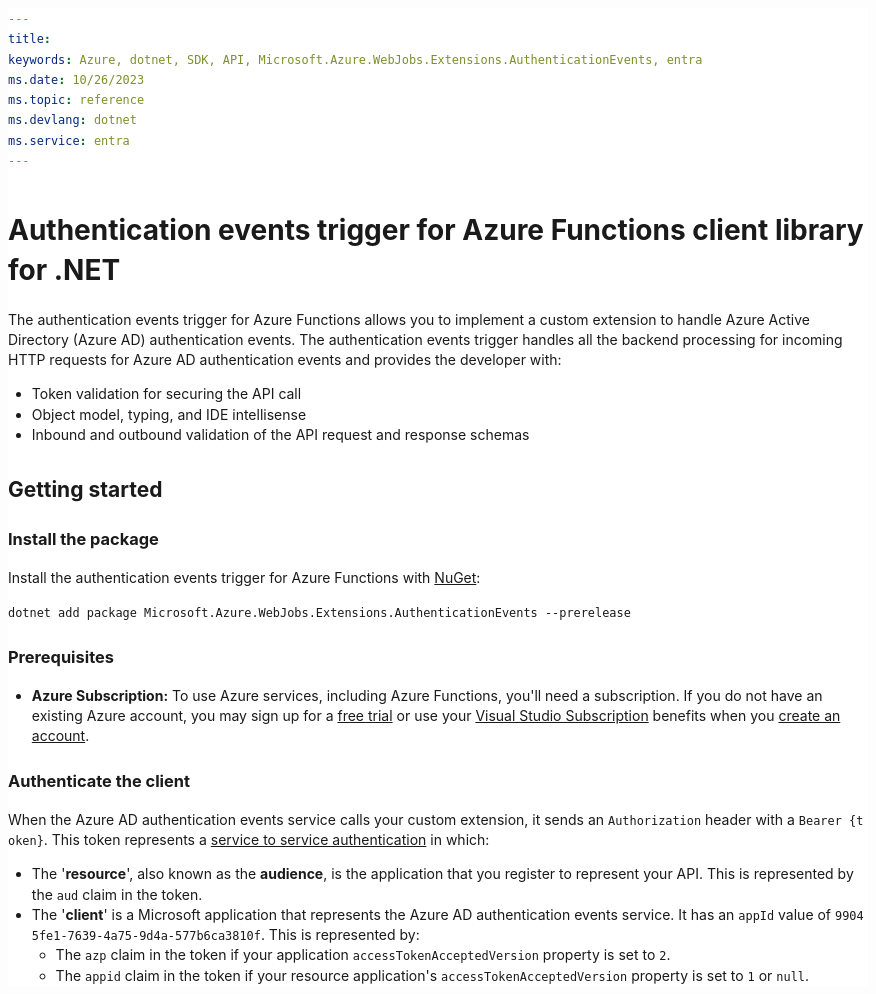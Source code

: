 ```yaml
---
title: 
keywords: Azure, dotnet, SDK, API, Microsoft.Azure.WebJobs.Extensions.AuthenticationEvents, entra
ms.date: 10/26/2023
ms.topic: reference
ms.devlang: dotnet
ms.service: entra
---
```

# Authentication events trigger for Azure Functions client library for .NET

The authentication events trigger for Azure Functions allows you to implement a custom extension to handle Azure Active Directory (Azure AD) authentication events. The authentication events trigger handles all the backend processing for incoming HTTP requests for Azure AD authentication events and provides the developer with:

- Token validation for securing the API call
- Object model, typing, and IDE intellisense
- Inbound and outbound validation of the API request and response schemas

## Getting started

### Install the package

Install the authentication events trigger for Azure Functions with [NuGet](https://www.nuget.org/):

```dotnetcli
dotnet add package Microsoft.Azure.WebJobs.Extensions.AuthenticationEvents --prerelease
```

### Prerequisites

- **Azure Subscription:** To use Azure services, including Azure Functions, you'll need a subscription. If you do not have an existing Azure account, you may sign up for a [free trial](https://azure.microsoft.com/free/dotnet/) or use your [Visual Studio Subscription](https://visualstudio.microsoft.com/subscriptions/) benefits when you [create an account](https://account.windowsazure.com/Home/Index).

### Authenticate the client

When the Azure AD authentication events service calls your custom extension, it sends an `Authorization` header with a `Bearer {token}`. This token represents a [service to service authentication](https://learn.microsoft.com/azure/active-directory/develop/v2-oauth2-client-creds-grant-flow) in which:

* The '**resource**', also known as the **audience**, is the application that you register to represent your API. This is represented by the `aud` claim in the token.
* The '**client**' is a Microsoft application that represents the Azure AD authentication events service. It has an `appId` value of `99045fe1-7639-4a75-9d4a-577b6ca3810f`. This is represented by:
  * The `azp` claim in the token if your application `accessTokenAcceptedVersion` property is set to `2`.
  * The `appid` claim in the token if your resource application's `accessTokenAcceptedVersion` property is set to `1` or `null`.
